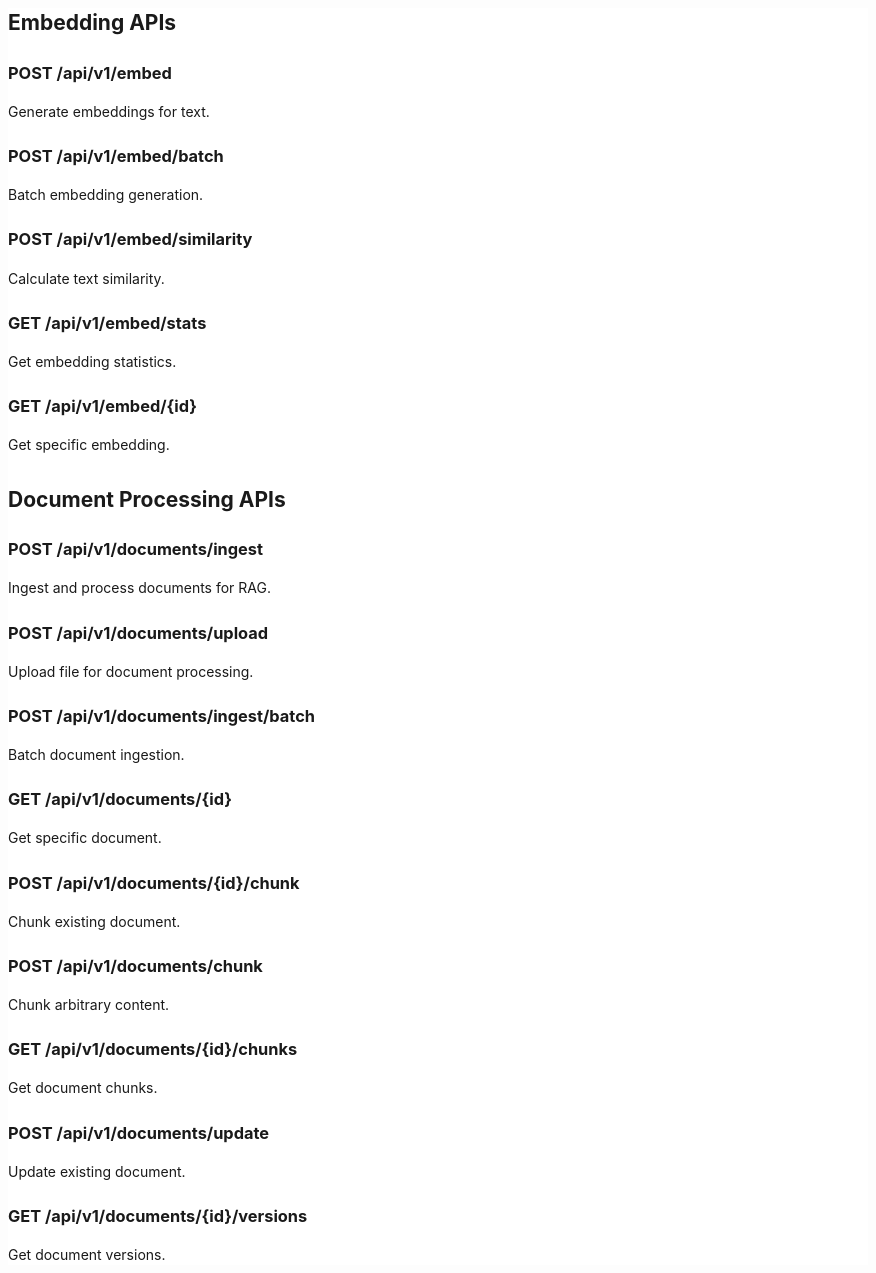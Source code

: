 ## Embedding APIs

### POST /api/v1/embed
Generate embeddings for text.

### POST /api/v1/embed/batch
Batch embedding generation.

### POST /api/v1/embed/similarity
Calculate text similarity.

### GET /api/v1/embed/stats
Get embedding statistics.

### GET /api/v1/embed/{id}
Get specific embedding.

## Document Processing APIs

### POST /api/v1/documents/ingest
Ingest and process documents for RAG.

### POST /api/v1/documents/upload
Upload file for document processing.

### POST /api/v1/documents/ingest/batch
Batch document ingestion.

### GET /api/v1/documents/{id}
Get specific document.

### POST /api/v1/documents/{id}/chunk
Chunk existing document.

### POST /api/v1/documents/chunk
Chunk arbitrary content.

### GET /api/v1/documents/{id}/chunks
Get document chunks.

### POST /api/v1/documents/update
Update existing document.

### GET /api/v1/documents/{id}/versions
Get document versions.
